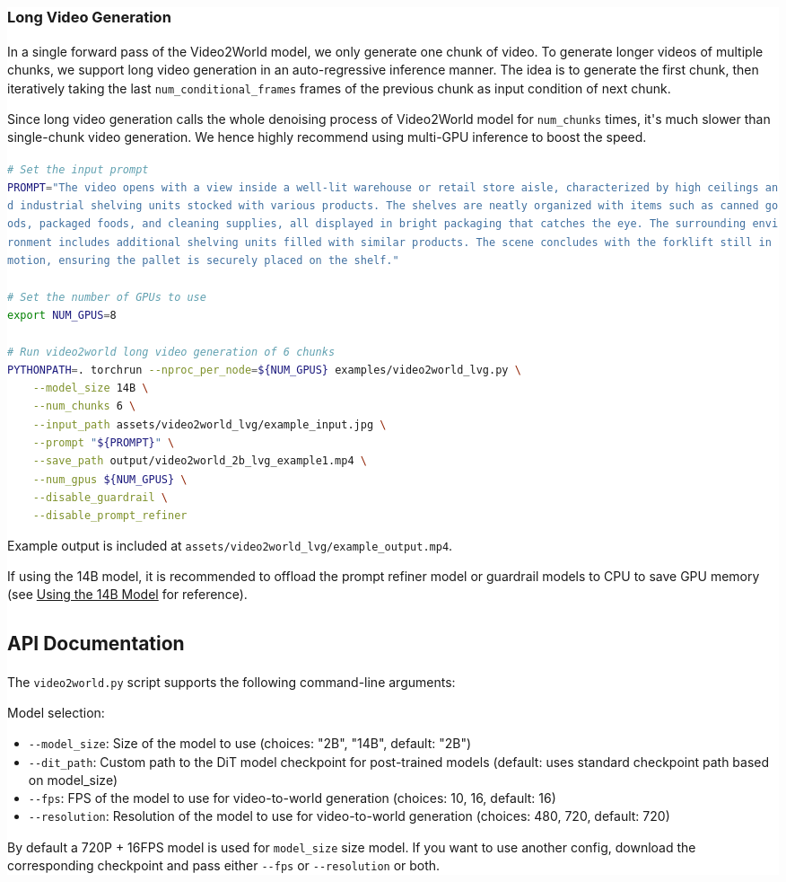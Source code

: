 ### Long Video Generation

In a single forward pass of the Video2World model, we only generate one chunk of video. To generate longer videos of multiple chunks, we support long video generation in an auto-regressive inference manner. The idea is to generate the first chunk, then iteratively taking the last `num_conditional_frames` frames of the previous chunk as input condition of next chunk.

Since long video generation calls the whole denoising process of Video2World model for `num_chunks` times, it's much slower than single-chunk video generation. We hence highly recommend using multi-GPU inference to boost the speed.

```bash
# Set the input prompt
PROMPT="The video opens with a view inside a well-lit warehouse or retail store aisle, characterized by high ceilings and industrial shelving units stocked with various products. The shelves are neatly organized with items such as canned goods, packaged foods, and cleaning supplies, all displayed in bright packaging that catches the eye. The surrounding environment includes additional shelving units filled with similar products. The scene concludes with the forklift still in motion, ensuring the pallet is securely placed on the shelf."

# Set the number of GPUs to use
export NUM_GPUS=8

# Run video2world long video generation of 6 chunks
PYTHONPATH=. torchrun --nproc_per_node=${NUM_GPUS} examples/video2world_lvg.py \
    --model_size 14B \
    --num_chunks 6 \
    --input_path assets/video2world_lvg/example_input.jpg \
    --prompt "${PROMPT}" \
    --save_path output/video2world_2b_lvg_example1.mp4 \
    --num_gpus ${NUM_GPUS} \
    --disable_guardrail \
    --disable_prompt_refiner
```

Example output is included at `assets/video2world_lvg/example_output.mp4`.

If using the 14B model, it is recommended to offload the prompt refiner model or guardrail models to CPU to save GPU memory (see [Using the 14B Model](#using-the-14b-model) for reference).

## API Documentation

The `video2world.py` script supports the following command-line arguments:

Model selection:
- `--model_size`: Size of the model to use (choices: "2B", "14B", default: "2B")
- `--dit_path`: Custom path to the DiT model checkpoint for post-trained models (default: uses standard checkpoint path based on model_size)
- `--fps`: FPS of the model to use for video-to-world generation (choices: 10, 16, default: 16)
- `--resolution`: Resolution of the model to use for video-to-world generation (choices: 480, 720, default: 720)

By default a 720P + 16FPS model is used for `model_size` size model. If you want to use another config, download the corresponding checkpoint and pass either `--fps` or `--resolution` or both.
